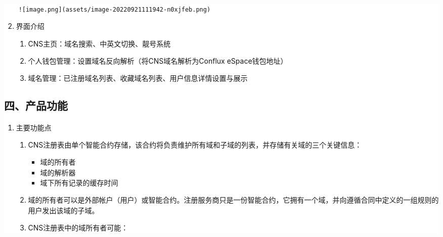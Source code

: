 		![image.png](assets/image-20220921111942-n0xjfeb.png)

2. 界面介绍

    1. CNS主页：域名搜索、中英文切换、靓号系统

    2. 个人钱包管理：设置域名反向解析（将CNS域名解析为Conflux eSpace钱包地址）

    3. 域名管理：已注册域名列表、收藏域名列表、用户信息详情设置与展示

## 四、产品功能

1. 主要功能点

    1. CNS注册表由单个智能合约存储，该合约将负责维护所有域和子域的列表，并存储有关域的三个关键信息：

        * 域的所有者
        * 域的解析器
        * 域下所有记录的缓存时间
    2. 域的所有者可以是外部帐户（用户）或智能合约。注册服务商只是一份智能合约，它拥有一个域，并向遵循合同中定义的一组规则的用户发出该域的子域。
    3. CNS注册表中的域所有者可能：

